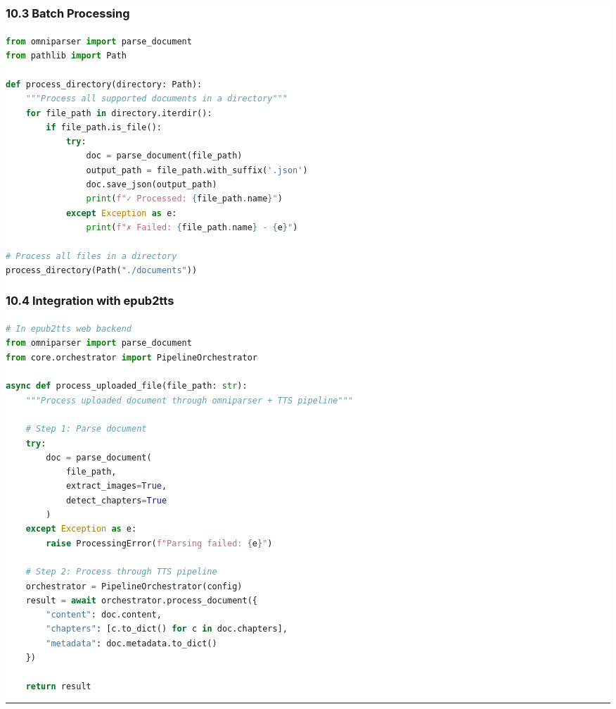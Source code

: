 ### 10.3 Batch Processing

```python
from omniparser import parse_document
from pathlib import Path

def process_directory(directory: Path):
    """Process all supported documents in a directory"""
    for file_path in directory.iterdir():
        if file_path.is_file():
            try:
                doc = parse_document(file_path)
                output_path = file_path.with_suffix('.json')
                doc.save_json(output_path)
                print(f"✓ Processed: {file_path.name}")
            except Exception as e:
                print(f"✗ Failed: {file_path.name} - {e}")

# Process all files in a directory
process_directory(Path("./documents"))
```

### 10.4 Integration with epub2tts

```python
# In epub2tts web backend
from omniparser import parse_document
from core.orchestrator import PipelineOrchestrator

async def process_uploaded_file(file_path: str):
    """Process uploaded document through omniparser + TTS pipeline"""

    # Step 1: Parse document
    try:
        doc = parse_document(
            file_path,
            extract_images=True,
            detect_chapters=True
        )
    except Exception as e:
        raise ProcessingError(f"Parsing failed: {e}")

    # Step 2: Process through TTS pipeline
    orchestrator = PipelineOrchestrator(config)
    result = await orchestrator.process_document({
        "content": doc.content,
        "chapters": [c.to_dict() for c in doc.chapters],
        "metadata": doc.metadata.to_dict()
    })

    return result
```

---